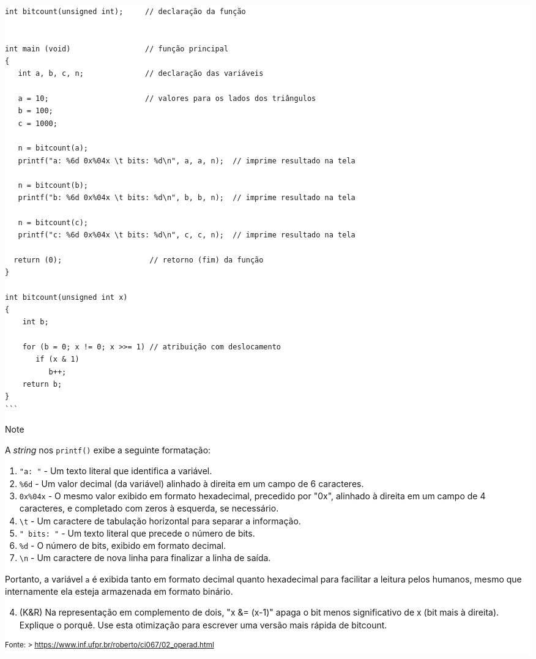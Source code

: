     int bitcount(unsigned int);     // declaração da função


    int main (void)                 // função principal
    {
       int a, b, c, n;              // declaração das variáveis

       a = 10;                      // valores para os lados dos triângulos
       b = 100;
       c = 1000;

       n = bitcount(a);
       printf("a: %6d 0x%04x \t bits: %d\n", a, a, n);  // imprime resultado na tela

       n = bitcount(b);
       printf("b: %6d 0x%04x \t bits: %d\n", b, b, n);  // imprime resultado na tela

       n = bitcount(c);
       printf("c: %6d 0x%04x \t bits: %d\n", c, c, n);  // imprime resultado na tela

      return (0);                    // retorno (fim) da função
    }

    int bitcount(unsigned int x)
    {
        int b;

        for (b = 0; x != 0; x >>= 1) // atribuição com deslocamento
           if (x & 1)
              b++;
        return b;
    }
    ```

> [!NOTE]
> A _string_ nos `printf()` exibe a seguinte formatação:
>
> 1. `"a: "` - Um texto literal que identifica a variável.
> 2. `%6d` - Um valor decimal (da variável) alinhado à direita em um campo de 6 caracteres.
> 3. `0x%04x` - O mesmo valor exibido em formato hexadecimal, precedido por "0x", alinhado à direita em um campo de 4 caracteres, e completado com zeros à esquerda, se necessário.
> 4. `\t` - Um caractere de tabulação horizontal para separar a informação.
> 5. `" bits: "` - Um texto literal que precede o número de bits.
> 6. `%d` - O número de bits, exibido em formato decimal.
> 7. `\n` - Um caractere de nova linha para finalizar a linha de saída.
>
> Portanto, a variável `a` é exibida tanto em formato decimal quanto hexadecimal para facilitar a leitura pelos humanos, mesmo que internamente ela esteja armazenada em formato binário.

4. (K&R) Na representação em complemento de dois, "x &= (x-1)" apaga o bit menos significativo de x (bit mais à direita). Explique o porquê. Use esta otimização para escrever uma versão mais rápida de bitcount.

<sup>Fonte: > https://www.inf.ufpr.br/roberto/ci067/02_operad.html
</sup>